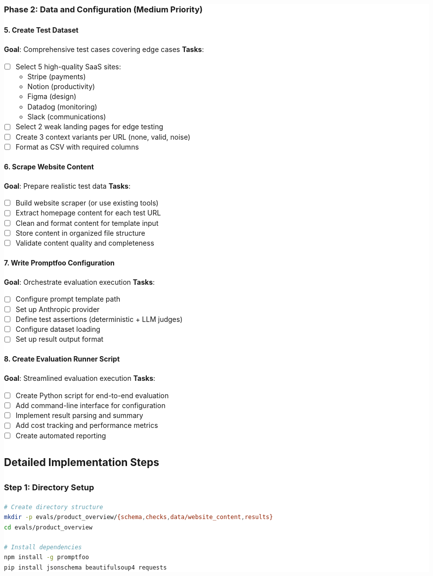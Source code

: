 ### Phase 2: Data and Configuration (Medium Priority)

#### 5. Create Test Dataset
**Goal**: Comprehensive test cases covering edge cases
**Tasks**:
- [ ] Select 5 high-quality SaaS sites:
  - Stripe (payments)
  - Notion (productivity) 
  - Figma (design)
  - Datadog (monitoring)
  - Slack (communications)
- [ ] Select 2 weak landing pages for edge testing
- [ ] Create 3 context variants per URL (none, valid, noise)
- [ ] Format as CSV with required columns

#### 6. Scrape Website Content
**Goal**: Prepare realistic test data
**Tasks**:
- [ ] Build website scraper (or use existing tools)
- [ ] Extract homepage content for each test URL
- [ ] Clean and format content for template input
- [ ] Store content in organized file structure
- [ ] Validate content quality and completeness

#### 7. Write Promptfoo Configuration
**Goal**: Orchestrate evaluation execution
**Tasks**:
- [ ] Configure prompt template path
- [ ] Set up Anthropic provider
- [ ] Define test assertions (deterministic + LLM judges)
- [ ] Configure dataset loading
- [ ] Set up result output format

#### 8. Create Evaluation Runner Script
**Goal**: Streamlined evaluation execution
**Tasks**:
- [ ] Create Python script for end-to-end evaluation
- [ ] Add command-line interface for configuration
- [ ] Implement result parsing and summary
- [ ] Add cost tracking and performance metrics
- [ ] Create automated reporting

## Detailed Implementation Steps

### Step 1: Directory Setup

```bash
# Create directory structure
mkdir -p evals/product_overview/{schema,checks,data/website_content,results}
cd evals/product_overview

# Install dependencies
npm install -g promptfoo
pip install jsonschema beautifulsoup4 requests
```
